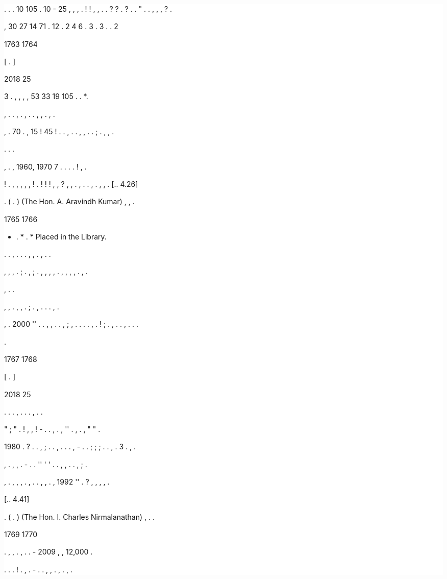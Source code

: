 . . . 10 105 . 10 - 25 , , , . ! ! , , . . ? ? . ? . . " . . , , , ? .

, 30 27 14 71 . 12 . 2 4 6 . 3 . 3 . . 2

1763 1764

[ . ]

2018 25

3 . , , , , 53 33 19 105 . . *.

, . . , . , . . , , . , .

, . 70 . , 15 ! 45 ! . . , . . , , . . ; . , , .

. . .

, . , 1960, 1970 7 . . . . ! , .

! . , , , , , ! . ! ! ! , , ? , , . , . . , . , , . [.. 4.26]

. ( . ) (The Hon. A. Aravindh Kumar) , , .

1765 1766

* . * . * Placed in the Library.

. . , . . . , , . , . .

, , , . ; . , ; . , , , , . , , , , . , .

, . .

, , . , , . ; . , . . . , .

, . 2000 '' . . , , . . , ; , . . . . , . ! ; . , . . , . . .

.

1767 1768

[ . ]

2018 25

. . . , . . . , . .

" ; " . ! , , ! - . . , . , '' . , . , " " .

1980 . ? . . , ; . . , . . . , - . . ; ; ; . . , . 3 . , .

, . , , . - . . '' ' ' . . , , . . , ; .

, . , , , . , . . , , . , 1992 '' . ? , , , , .

[.. 4.41]

. ( . ) (The Hon. I. Charles Nirmalanathan) , . .

1769 1770

. , , . , . . - 2009 , , 12,000 .

. . . ! . , . - . . , , . , . , .
